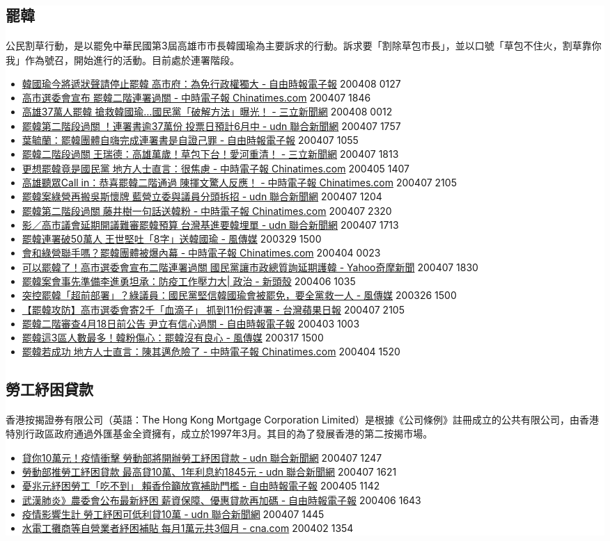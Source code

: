 ## 罷韓

公民割草行動，是以罷免中華民國第3屆高雄市市長韓國瑜為主要訴求的行動。訴求要「割除草包市長」，並以口號「草包不住火，割草靠你我」作為號召，開始進行的活動。目前處於連署階段。
- [韓國瑜今將遞狀聲請停止罷韓 高市府：為免行政權獨大 - 自由時報電子報](https://news.ltn.com.tw/news/politics/breakingnews/3126293 "韓國瑜今將遞狀聲請停止罷韓 高市府：為免行政權獨大 - 自由時報電子報") 200408 0127
- [高市選委會宣布 罷韓二階連署過關 - 中時電子報 Chinatimes.com](https://www.chinatimes.com/realtimenews/20200407004793-260407 "高市選委會宣布 罷韓二階連署過關 - 中時電子報 Chinatimes.com") 200407 1846
- [高雄37萬人罷韓 搶救韓國瑜…國民黨「破解方法」曝光！ - 三立新聞網](https://www.setn.com/News.aspx?NewsID=721513 "高雄37萬人罷韓 搶救韓國瑜…國民黨「破解方法」曝光！ - 三立新聞網") 200408 0012
- [罷韓第二階段過關 ！連署書逾37萬份 投票日預計6月中 - udn 聯合新聞網](https://udn.com/news/story/6656/4474568 "罷韓第二階段過關 ！連署書逾37萬份 投票日預計6月中 - udn 聯合新聞網") 200407 1757
- [葉毓蘭：罷韓團體自嗨完成連署書是自證己罪 - 自由時報電子報](https://news.ltn.com.tw/news/politics/breakingnews/3125259 "葉毓蘭：罷韓團體自嗨完成連署書是自證己罪 - 自由時報電子報") 200407 1055
- [罷韓二階段過關 王瑞德：高雄萬歲！草包下台！愛河重清！ - 三立新聞網](https://www.setn.com/News.aspx?NewsID=721383 "罷韓二階段過關 王瑞德：高雄萬歲！草包下台！愛河重清！ - 三立新聞網") 200407 1813
- [更想罷韓竟是國民黨 地方人士直言：很焦慮 - 中時電子報 Chinatimes.com](https://www.chinatimes.com/realtimenews/20200405002051-260407 "更想罷韓竟是國民黨 地方人士直言：很焦慮 - 中時電子報 Chinatimes.com") 200405 1407
- [高雄聽眾Call in：恭喜罷韓二階通過 陳揮文驚人反應！ - 中時電子報 Chinatimes.com](https://www.chinatimes.com/realtimenews/20200407005318-260404 "高雄聽眾Call in：恭喜罷韓二階通過 陳揮文驚人反應！ - 中時電子報 Chinatimes.com") 200407 2105
- [罷韓案綠營再搬吳斯懷牌 藍營立委與議員分頭拆招 - udn 聯合新聞網](https://udn.com/news/story/7327/4473536 "罷韓案綠營再搬吳斯懷牌 藍營立委與議員分頭拆招 - udn 聯合新聞網") 200407 1204
- [罷韓第二階段過關 藤井樹一句話送韓粉 - 中時電子報 Chinatimes.com](https://www.chinatimes.com/realtimenews/20200407005821-260404 "罷韓第二階段過關 藤井樹一句話送韓粉 - 中時電子報 Chinatimes.com") 200407 2320
- [影／高市議會延期開議難審罷韓預算 台灣基進要韓埋單 - udn 聯合新聞網](https://udn.com/news/story/6656/4474465 "影／高市議會延期開議難審罷韓預算 台灣基進要韓埋單 - udn 聯合新聞網") 200407 1713
- [罷韓連署破50萬人 王世堅吐「8字」送韓國瑜 - 風傳媒](https://www.storm.mg/article/2458072 "罷韓連署破50萬人 王世堅吐「8字」送韓國瑜 - 風傳媒") 200329 1500
- [會和綠營聯手嗎？罷韓團體被爆內幕 - 中時電子報 Chinatimes.com](https://www.chinatimes.com/realtimenews/20200403003863-260407 "會和綠營聯手嗎？罷韓團體被爆內幕 - 中時電子報 Chinatimes.com") 200404 0023
- [可以罷韓了！高市選委會宣布二階連署過關 國民黨讓市政總質詢延期護韓 - Yahoo奇摩新聞](https://tw.news.yahoo.com/%E5%8F%AF%E4%BB%A5%E7%BD%B7%E9%9F%93%E4%BA%86-%E9%AB%98%E5%B8%82%E9%81%B8%E5%A7%94%E6%9C%83%E5%AE%A3%E5%B8%83%E4%BA%8C%E9%9A%8E%E9%80%A3%E7%BD%B2%E9%81%8E%E9%97%9C-%E5%9C%8B%E6%B0%91%E9%BB%A8%E8%AE%93%E5%B8%82%E6%94%BF%E7%B8%BD%E8%B3%AA%E8%A9%A2%E5%BB%B6%E6%9C%9F%E8%AD%B7%E9%9F%93-103053508.html "可以罷韓了！高市選委會宣布二階連署過關 國民黨讓市政總質詢延期護韓 - Yahoo奇摩新聞") 200407 1830
- [罷韓案會事先準備李進勇坦承：防疫工作壓力大| 政治 - 新頭殼](https://newtalk.tw/news/view/2020-04-06/386647 "罷韓案會事先準備李進勇坦承：防疫工作壓力大| 政治 - 新頭殼") 200406 1035
- [突控罷韓「超前部署」？綠議員：國民黨堅信韓國瑜會被罷免，要全黨救一人 - 風傳媒](https://www.storm.mg/article/2454649 "突控罷韓「超前部署」？綠議員：國民黨堅信韓國瑜會被罷免，要全黨救一人 - 風傳媒") 200326 1500
- [【罷韓攻防】高市選委會寄2千「血滴子」 抓到11份假連署 - 台灣蘋果日報](https://tw.appledaily.com/politics/20200407/DBDHSQGSBUJ43LRIA73Y4K6KHY/ "【罷韓攻防】高市選委會寄2千「血滴子」 抓到11份假連署 - 台灣蘋果日報") 200407 2105
- [罷韓二階審查4月18日前公告 尹立有信心過關 - 自由時報電子報](https://news.ltn.com.tw/news/politics/breakingnews/3121776 "罷韓二階審查4月18日前公告 尹立有信心過關 - 自由時報電子報") 200403 1003
- [罷韓這3區人數最多！韓粉傷心：罷韓沒有良心 - 風傳媒](https://www.storm.mg/article/2409214 "罷韓這3區人數最多！韓粉傷心：罷韓沒有良心 - 風傳媒") 200317 1500
- [罷韓若成功 地方人士直言：陳其邁危險了 - 中時電子報 Chinatimes.com](https://www.chinatimes.com/realtimenews/20200404002123-260407 "罷韓若成功 地方人士直言：陳其邁危險了 - 中時電子報 Chinatimes.com") 200404 1520

## 勞工紓困貸款

香港按揭證券有限公司（英語：The Hong Kong Mortgage Corporation Limited）是根據《公司條例》註冊成立的公共有限公司，由香港特別行政區政府通過外匯基金全資擁有，成立於1997年3月。其目的為了發展香港的第二按揭市場。
- [貸你10萬元！疫情衝擊 勞動部將開辦勞工紓困貸款 - udn 聯合新聞網](https://udn.com/news/story/7238/4473702 "貸你10萬元！疫情衝擊 勞動部將開辦勞工紓困貸款 - udn 聯合新聞網") 200407 1247
- [勞動部推勞工紓困貸款 最高貸10萬、1年利息約1845元 - udn 聯合新聞網](https://udn.com/news/story/6656/4474290?from=udn-catebreaknews_ch2 "勞動部推勞工紓困貸款 最高貸10萬、1年利息約1845元 - udn 聯合新聞網") 200407 1621
- [憂兆元紓困勞工「吃不到」 賴香伶籲放寬補助門檻 - 自由時報電子報](https://news.ltn.com.tw/news/politics/breakingnews/3123440 "憂兆元紓困勞工「吃不到」 賴香伶籲放寬補助門檻 - 自由時報電子報") 200405 1142
- [武漢肺炎》農委會公布最新紓困 薪資保障、優惠貸款再加碼 - 自由時報電子報](https://ec.ltn.com.tw/article/breakingnews/3124612 "武漢肺炎》農委會公布最新紓困 薪資保障、優惠貸款再加碼 - 自由時報電子報") 200406 1643
- [疫情影響生計 勞工紓困可低利貸10萬 - udn 聯合新聞網](https://udn.com/news/story/120974/4473712?from=udn-ch1_breaknews-1-cate6-news "疫情影響生計 勞工紓困可低利貸10萬 - udn 聯合新聞網") 200407 1445
- [水電工攤商等自營業者紓困補貼 每月1萬元共3個月 - cna.com](https://www.cna.com.tw/news/aipl/202004020135.aspx "水電工攤商等自營業者紓困補貼 每月1萬元共3個月 - cna.com") 200402 1354